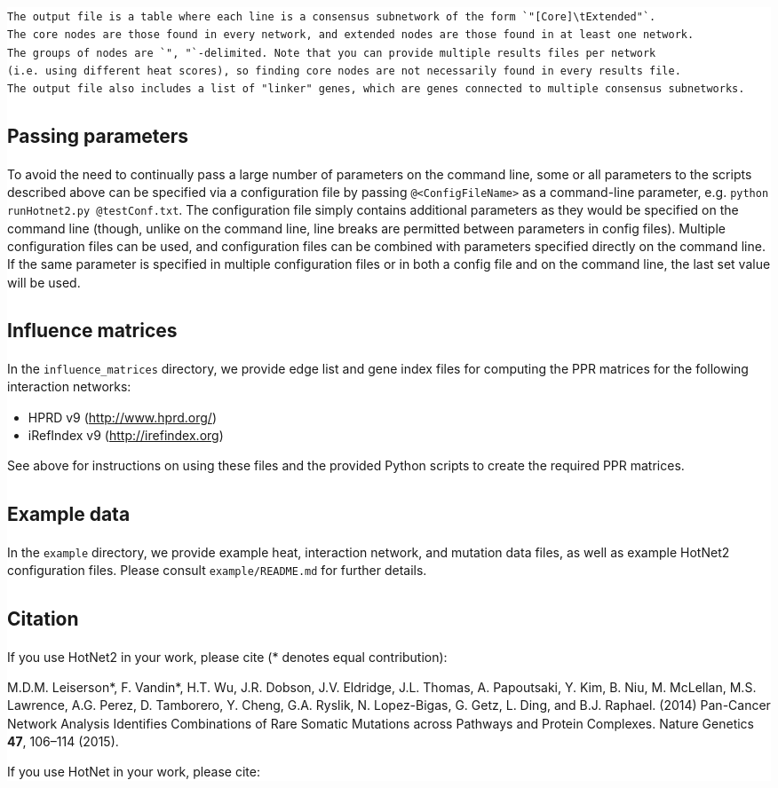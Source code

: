     The output file is a table where each line is a consensus subnetwork of the form `"[Core]\tExtended"`.
    The core nodes are those found in every network, and extended nodes are those found in at least one network.
    The groups of nodes are `", "`-delimited. Note that you can provide multiple results files per network
    (i.e. using different heat scores), so finding core nodes are not necessarily found in every results file.
    The output file also includes a list of "linker" genes, which are genes connected to multiple consensus subnetworks.


Passing parameters
------------------------
To avoid the need to continually pass a large number of parameters on the command line, some or all
parameters to the scripts described above can be specified via a configuration file by passing
`@<ConfigFileName>` as a command-line parameter, e.g. `python runHotnet2.py @testConf.txt`.  The
configuration file simply contains additional parameters as they would be specified on the
command line (though, unlike on the command line, line breaks are permitted between parameters in
config files). Multiple configuration files can be used, and configuration files can be combined
with parameters specified directly on the command line. If the same parameter is specified in
multiple configuration files or in both a config file and on the command line, the last set value
will be used.


Influence matrices
------------------------
In the `influence_matrices` directory, we provide edge list and gene index files for computing the
PPR matrices for the following interaction networks:

* HPRD v9 (http://www.hprd.org/)
* iRefIndex v9 (http://irefindex.org)

See above for instructions on using these files and the provided Python scripts to create the
required PPR matrices.


Example data
------------------------
In the `example` directory, we provide example heat, interaction network, and mutation data files,
as well as example HotNet2 configuration files. Please consult `example/README.md` for further
details.


Citation
------------------------
If you use HotNet2 in your work, please cite (\* denotes equal contribution):

M.D.M. Leiserson\*, F. Vandin\*, H.T. Wu, J.R. Dobson, J.V. Eldridge, J.L. Thomas, A. Papoutsaki,
Y. Kim, B. Niu, M. McLellan, M.S. Lawrence, A.G. Perez, D. Tamborero, Y. Cheng, G.A. Ryslik,
N. Lopez-Bigas, G. Getz, L. Ding, and B.J. Raphael.  (2014) Pan-Cancer Network Analysis Identifies
Combinations of Rare Somatic Mutations across Pathways and Protein Complexes. Nature Genetics **47**, 106–114 (2015).

If you use HotNet in your work, please cite:
